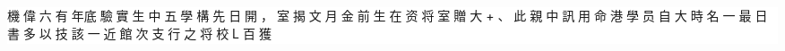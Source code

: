 機
偉
六
有
年底
驗
實
生
中
五
學
構
先
日
開
，
室
揭
文
月
金
前
生
在
资
将
室
贈
大
+
、
此
親
中
訊
用
命
港
學
员
自
大
時
名
一
最
日
書
多
以
技
該
一
近
館
次
支
行
之
将
校
L
百
獲